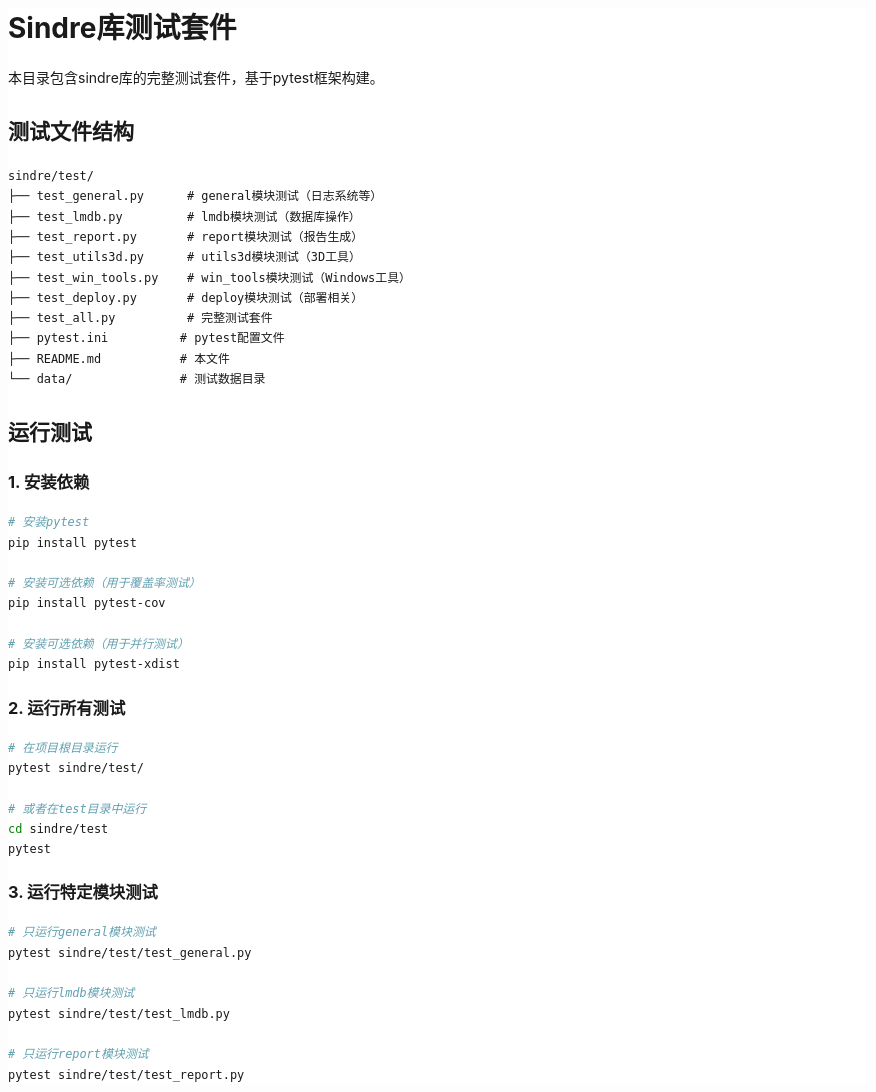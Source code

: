 # Sindre库测试套件

本目录包含sindre库的完整测试套件，基于pytest框架构建。

## 测试文件结构

```
sindre/test/
├── test_general.py      # general模块测试（日志系统等）
├── test_lmdb.py         # lmdb模块测试（数据库操作）
├── test_report.py       # report模块测试（报告生成）
├── test_utils3d.py      # utils3d模块测试（3D工具）
├── test_win_tools.py    # win_tools模块测试（Windows工具）
├── test_deploy.py       # deploy模块测试（部署相关）
├── test_all.py          # 完整测试套件
├── pytest.ini          # pytest配置文件
├── README.md           # 本文件
└── data/               # 测试数据目录
```

## 运行测试

### 1. 安装依赖

```bash
# 安装pytest
pip install pytest

# 安装可选依赖（用于覆盖率测试）
pip install pytest-cov

# 安装可选依赖（用于并行测试）
pip install pytest-xdist
```

### 2. 运行所有测试

```bash
# 在项目根目录运行
pytest sindre/test/

# 或者在test目录中运行
cd sindre/test
pytest
```

### 3. 运行特定模块测试

```bash
# 只运行general模块测试
pytest sindre/test/test_general.py

# 只运行lmdb模块测试
pytest sindre/test/test_lmdb.py

# 只运行report模块测试
pytest sindre/test/test_report.py
```
